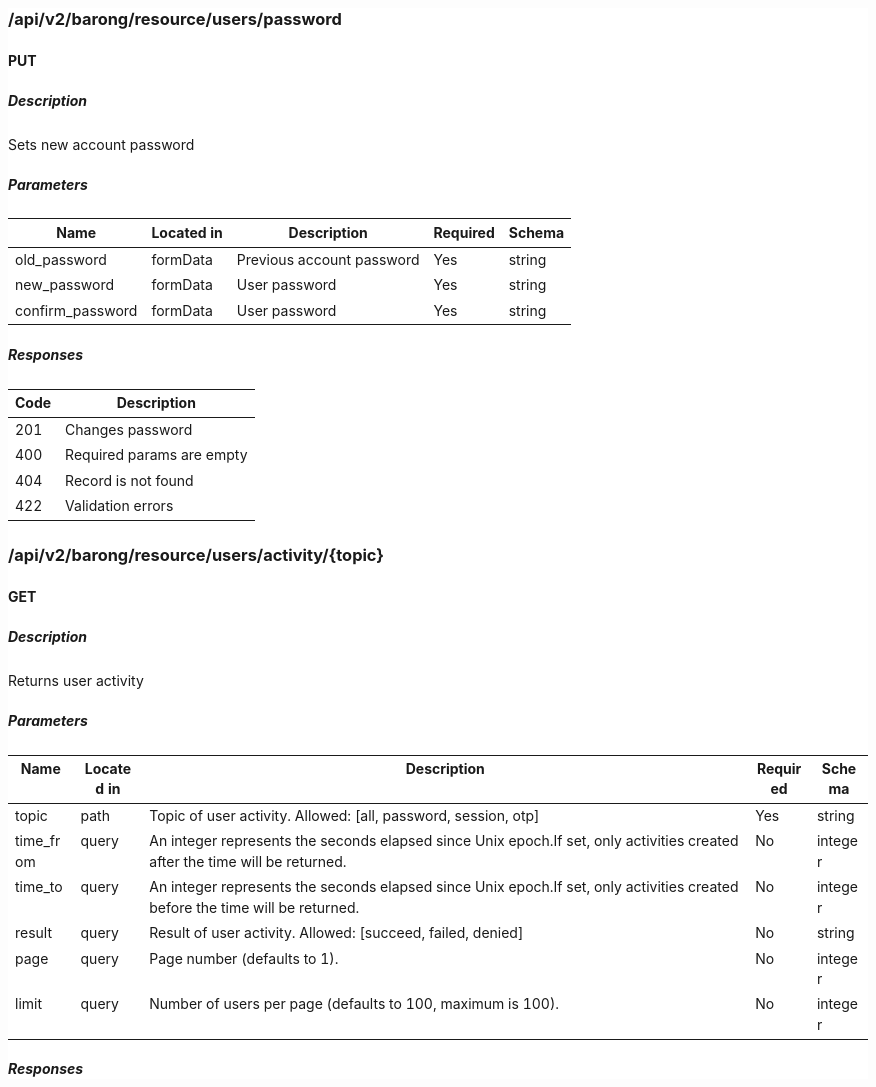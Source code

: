 ### /api/v2/barong/resource/users/password

#### PUT
##### Description

Sets new account password

##### Parameters

| Name | Located in | Description | Required | Schema |
| ---- | ---------- | ----------- | -------- | ---- |
| old_password | formData | Previous account password | Yes | string |
| new_password | formData | User password | Yes | string |
| confirm_password | formData | User password | Yes | string |

##### Responses

| Code | Description |
| ---- | ----------- |
| 201 | Changes password |
| 400 | Required params are empty |
| 404 | Record is not found |
| 422 | Validation errors |

### /api/v2/barong/resource/users/activity/{topic}

#### GET
##### Description

Returns user activity

##### Parameters

| Name | Located in | Description | Required | Schema |
| ---- | ---------- | ----------- | -------- | ---- |
| topic | path | Topic of user activity. Allowed: [all, password, session, otp] | Yes | string |
| time_from | query | An integer represents the seconds elapsed since Unix epoch.If set, only activities created after the time will be returned. | No | integer |
| time_to | query | An integer represents the seconds elapsed since Unix epoch.If set, only activities created before the time will be returned. | No | integer |
| result | query | Result of user activity. Allowed: [succeed, failed, denied] | No | string |
| page | query | Page number (defaults to 1). | No | integer |
| limit | query | Number of users per page (defaults to 100, maximum is 100). | No | integer |

##### Responses
